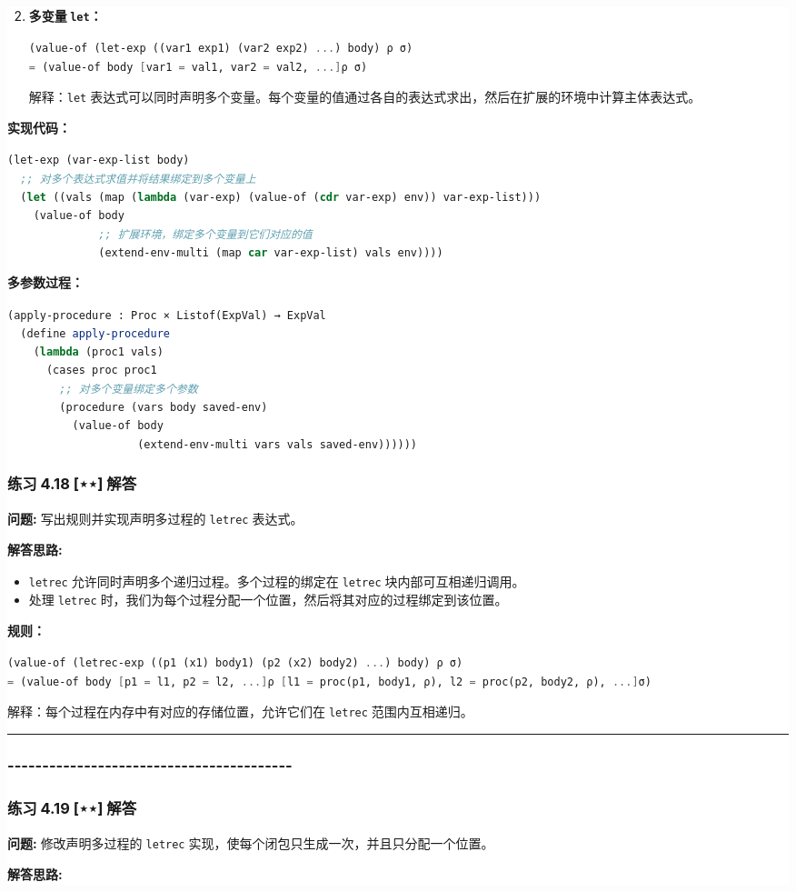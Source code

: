 2. **多变量 `let`：**
   ```scheme
   (value-of (let-exp ((var1 exp1) (var2 exp2) ...) body) ρ σ)
   = (value-of body [var1 = val1, var2 = val2, ...]ρ σ)
   ```
   解释：`let` 表达式可以同时声明多个变量。每个变量的值通过各自的表达式求出，然后在扩展的环境中计算主体表达式。

**实现代码：**

```scheme
(let-exp (var-exp-list body)
  ;; 对多个表达式求值并将结果绑定到多个变量上
  (let ((vals (map (lambda (var-exp) (value-of (cdr var-exp) env)) var-exp-list)))
    (value-of body
              ;; 扩展环境，绑定多个变量到它们对应的值
              (extend-env-multi (map car var-exp-list) vals env))))
```

**多参数过程：**

```scheme
(apply-procedure : Proc × Listof(ExpVal) → ExpVal
  (define apply-procedure
    (lambda (proc1 vals)
      (cases proc proc1
        ;; 对多个变量绑定多个参数
        (procedure (vars body saved-env)
          (value-of body
                    (extend-env-multi vars vals saved-env))))))
```

### 练习 4.18 [⋆⋆] 解答
**问题:** 写出规则并实现声明多过程的 `letrec` 表达式。

**解答思路:**

- `letrec` 允许同时声明多个递归过程。多个过程的绑定在 `letrec` 块内部可互相递归调用。
- 处理 `letrec` 时，我们为每个过程分配一个位置，然后将其对应的过程绑定到该位置。

**规则：**
```scheme
(value-of (letrec-exp ((p1 (x1) body1) (p2 (x2) body2) ...) body) ρ σ)
= (value-of body [p1 = l1, p2 = l2, ...]ρ [l1 = proc(p1, body1, ρ), l2 = proc(p2, body2, ρ), ...]σ)
```
解释：每个过程在内存中有对应的存储位置，允许它们在 `letrec` 范围内互相递归。

---



### -----------------------------------------

### 练习 4.19 [⋆⋆] 解答
**问题:** 修改声明多过程的 `letrec` 实现，使每个闭包只生成一次，并且只分配一个位置。

**解答思路:**
